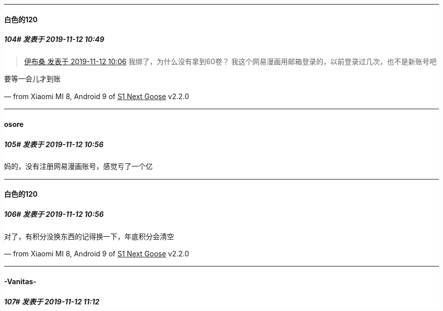 





*****

####  白色的120  
##### 104#       发表于 2019-11-12 10:49



<blockquote><a href="httphttps://bbs.saraba1st.com/2b/forum.php?mod=redirect&amp;goto=findpost&amp;pid=45485347&amp;ptid=1861326" target="_blank">伊布桑 发表于 2019-11-12 10:06</a>
我绑了，为什么没有拿到60卷？
我这个网易漫画用邮箱登录的，以前登录过几次，也不是新账号吧</blockquote>
要等一会儿才到账

— from Xiaomi MI 8, Android 9 of [S1 Next Goose](https://pan.baidu.com/s/1mi43uRm) v2.2.0







*****

####  osore  
##### 105#       发表于 2019-11-12 10:56




妈的，没有注册网易漫画账号，感觉亏了一个亿







*****

####  白色的120  
##### 106#       发表于 2019-11-12 10:56




对了，有积分没换东西的记得换一下，年底积分会清空

— from Xiaomi MI 8, Android 9 of [S1 Next Goose](https://pan.baidu.com/s/1mi43uRm) v2.2.0







*****

####  -Vanitas-  
##### 107#       发表于 2019-11-12 11:12




